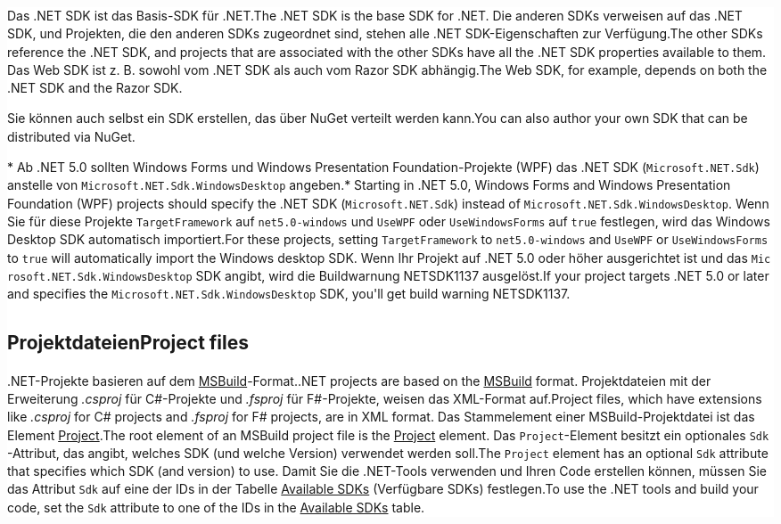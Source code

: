 <span data-ttu-id="97a96-118">Das .NET SDK ist das Basis-SDK für .NET.</span><span class="sxs-lookup"><span data-stu-id="97a96-118">The .NET SDK is the base SDK for .NET.</span></span> <span data-ttu-id="97a96-119">Die anderen SDKs verweisen auf das .NET SDK, und Projekten, die den anderen SDKs zugeordnet sind, stehen alle .NET SDK-Eigenschaften zur Verfügung.</span><span class="sxs-lookup"><span data-stu-id="97a96-119">The other SDKs reference the .NET SDK, and projects that are associated with the other SDKs have all the .NET SDK properties available to them.</span></span> <span data-ttu-id="97a96-120">Das Web SDK ist z. B. sowohl vom .NET SDK als auch vom Razor SDK abhängig.</span><span class="sxs-lookup"><span data-stu-id="97a96-120">The Web SDK, for example, depends on both the .NET SDK and the Razor SDK.</span></span>

<span data-ttu-id="97a96-121">Sie können auch selbst ein SDK erstellen, das über NuGet verteilt werden kann.</span><span class="sxs-lookup"><span data-stu-id="97a96-121">You can also author your own SDK that can be distributed via NuGet.</span></span>

<span data-ttu-id="97a96-122">\* Ab .NET 5.0 sollten Windows Forms und Windows Presentation Foundation-Projekte (WPF) das .NET SDK (`Microsoft.NET.Sdk`) anstelle von `Microsoft.NET.Sdk.WindowsDesktop` angeben.</span><span class="sxs-lookup"><span data-stu-id="97a96-122">\* Starting in .NET 5.0, Windows Forms and Windows Presentation Foundation (WPF) projects should specify the .NET SDK (`Microsoft.NET.Sdk`) instead of `Microsoft.NET.Sdk.WindowsDesktop`.</span></span> <span data-ttu-id="97a96-123">Wenn Sie für diese Projekte `TargetFramework` auf `net5.0-windows` und `UseWPF` oder `UseWindowsForms` auf `true` festlegen, wird das Windows Desktop SDK automatisch importiert.</span><span class="sxs-lookup"><span data-stu-id="97a96-123">For these projects, setting `TargetFramework` to `net5.0-windows` and `UseWPF` or `UseWindowsForms` to `true` will automatically import the Windows desktop SDK.</span></span> <span data-ttu-id="97a96-124">Wenn Ihr Projekt auf .NET 5.0 oder höher ausgerichtet ist und das `Microsoft.NET.Sdk.WindowsDesktop` SDK angibt, wird die Buildwarnung NETSDK1137 ausgelöst.</span><span class="sxs-lookup"><span data-stu-id="97a96-124">If your project targets .NET 5.0 or later and specifies the `Microsoft.NET.Sdk.WindowsDesktop` SDK, you'll get build warning NETSDK1137.</span></span>

## <a name="project-files"></a><span data-ttu-id="97a96-125">Projektdateien</span><span class="sxs-lookup"><span data-stu-id="97a96-125">Project files</span></span>

<span data-ttu-id="97a96-126">.NET-Projekte basieren auf dem [MSBuild](/visualstudio/msbuild/msbuild)-Format.</span><span class="sxs-lookup"><span data-stu-id="97a96-126">.NET projects are based on the [MSBuild](/visualstudio/msbuild/msbuild) format.</span></span> <span data-ttu-id="97a96-127">Projektdateien mit der Erweiterung *.csproj* für C#-Projekte und *.fsproj* für F#-Projekte, weisen das XML-Format auf.</span><span class="sxs-lookup"><span data-stu-id="97a96-127">Project files, which have extensions like *.csproj* for C# projects and *.fsproj* for F# projects, are in XML format.</span></span> <span data-ttu-id="97a96-128">Das Stammelement einer MSBuild-Projektdatei ist das Element [Project](/visualstudio/msbuild/project-element-msbuild).</span><span class="sxs-lookup"><span data-stu-id="97a96-128">The root element of an MSBuild project file is the [Project](/visualstudio/msbuild/project-element-msbuild) element.</span></span> <span data-ttu-id="97a96-129">Das `Project`-Element besitzt ein optionales `Sdk`-Attribut, das angibt, welches SDK (und welche Version) verwendet werden soll.</span><span class="sxs-lookup"><span data-stu-id="97a96-129">The `Project` element has an optional `Sdk` attribute that specifies which SDK (and version) to use.</span></span> <span data-ttu-id="97a96-130">Damit Sie die .NET-Tools verwenden und Ihren Code erstellen können, müssen Sie das Attribut `Sdk` auf eine der IDs in der Tabelle [Available SDKs](#available-sdks) (Verfügbare SDKs) festlegen.</span><span class="sxs-lookup"><span data-stu-id="97a96-130">To use the .NET tools and build your code, set the `Sdk` attribute to one of the IDs in the [Available SDKs](#available-sdks) table.</span></span>
